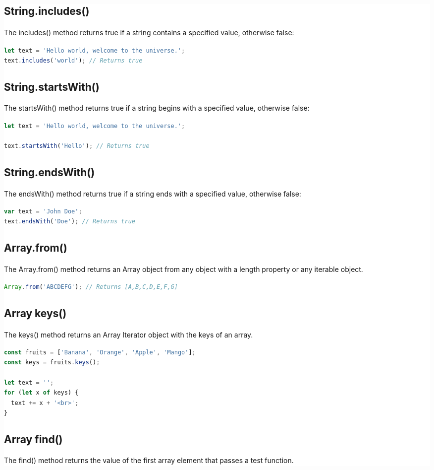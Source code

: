## String.includes()

The includes() method returns true if a string contains a specified value, otherwise false:

```js
let text = 'Hello world, welcome to the universe.';
text.includes('world'); // Returns true
```

## String.startsWith()

The startsWith() method returns true if a string begins with a specified value, otherwise false:

```js
let text = 'Hello world, welcome to the universe.';

text.startsWith('Hello'); // Returns true
```

## String.endsWith()

The endsWith() method returns true if a string ends with a specified value, otherwise false:

```js
var text = 'John Doe';
text.endsWith('Doe'); // Returns true
```

## Array.from()

The Array.from() method returns an Array object from any object with a length property or any iterable object.

```js
Array.from('ABCDEFG'); // Returns [A,B,C,D,E,F,G]
```

## Array keys()

The keys() method returns an Array Iterator object with the keys of an array.

```js
const fruits = ['Banana', 'Orange', 'Apple', 'Mango'];
const keys = fruits.keys();

let text = '';
for (let x of keys) {
  text += x + '<br>';
}
```

## Array find()

The find() method returns the value of the first array element that passes a test function.
